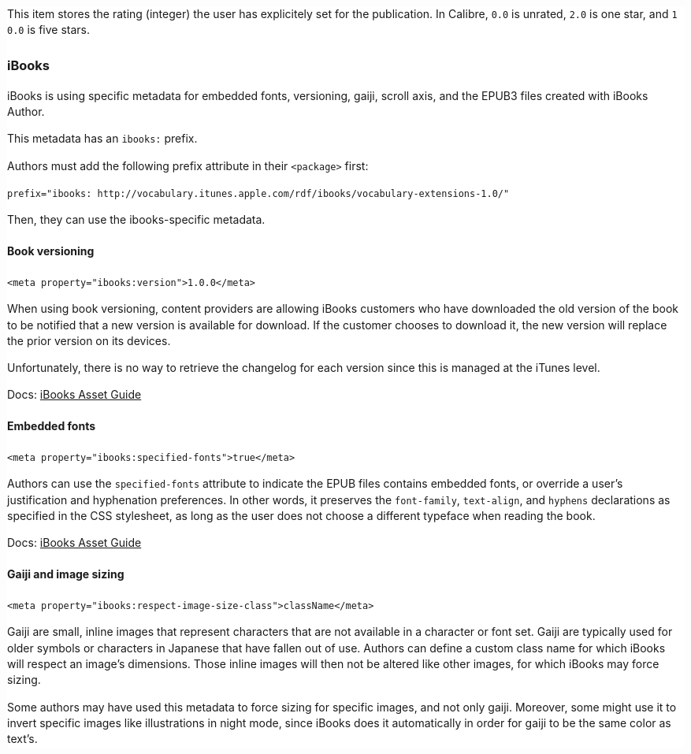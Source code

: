 This item stores the rating (integer) the user has explicitely set for the publication. In Calibre, `0.0` is unrated, `2.0` is one star, and `10.0` is five stars.

### iBooks

iBooks is using specific metadata for embedded fonts, versioning, gaiji, scroll axis, and the EPUB3 files created with iBooks Author. 

This metadata has an `ibooks:` prefix.

Authors must add the following prefix attribute in their `<package>` first:

```
prefix="ibooks: http://vocabulary.itunes.apple.com/rdf/ibooks/vocabulary-extensions-1.0/"
```

Then, they can use the ibooks-specific metadata. 

#### Book versioning

```
<meta property="ibooks:version">1.0.0</meta>
```

When using book versioning, content providers are allowing iBooks customers who have downloaded the old version of the book to be notified that a new version is available for download. If the customer chooses to download it, the new version will replace the prior version on its devices.

Unfortunately, there is no way to retrieve the changelog for each version since this is managed at the iTunes level.

Docs: [iBooks Asset Guide](https://help.apple.com/itc/booksassetguide/?lang=en#/itc88a04b8d6)

#### Embedded fonts

```
<meta property="ibooks:specified-fonts">true</meta>
```

Authors can use the `specified-fonts` attribute to indicate the EPUB files contains embedded fonts, or override a user’s justification and hyphenation preferences. In other words, it preserves the `font-family`, `text-align`, and `hyphens` declarations as specified in the CSS stylesheet, as long as the user does not choose a different typeface when reading the book.

Docs: [iBooks Asset Guide](https://help.apple.com/itc/booksassetguide/?lang=en#/itc2cf4d26eb)

#### Gaiji and image sizing

```
<meta property="ibooks:respect-image-size-class">className</meta>
```

Gaiji are small, inline images that represent characters that are not available in a character or font set. Gaiji are typically used for older symbols or characters in Japanese that have fallen out of use. Authors can define a custom class name for which iBooks will respect an image’s dimensions. Those inline images will then not be altered like other images, for which iBooks may force sizing.

Some authors may have used this metadata to force sizing for specific images, and not only gaiji. Moreover, some might use it to invert specific images like illustrations in night mode, since iBooks does it automatically in order for gaiji to be the same color as text’s.
